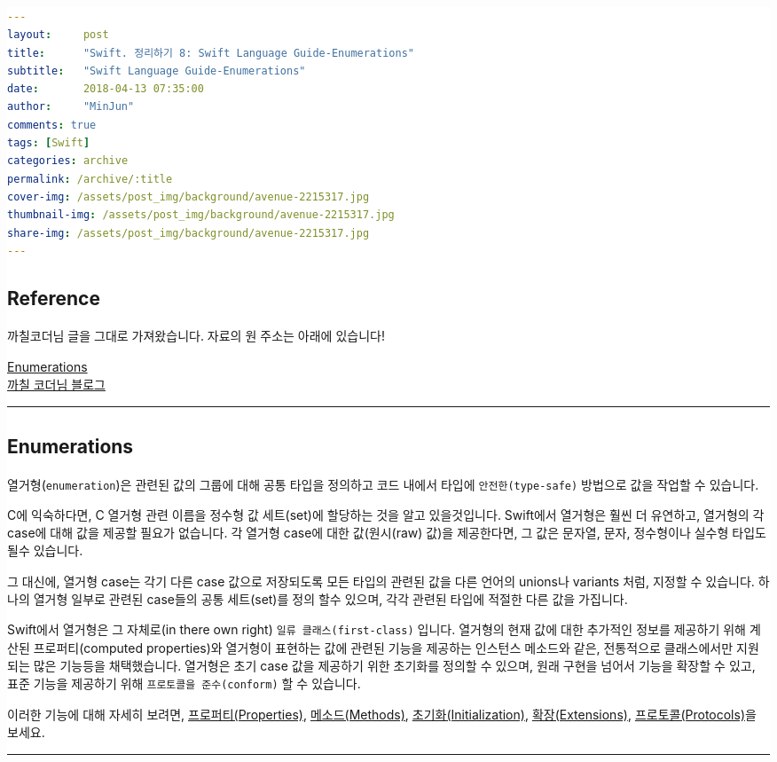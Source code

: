 ```yaml
---
layout:     post
title:      "Swift. 정리하기 8: Swift Language Guide-Enumerations"
subtitle:   "Swift Language Guide-Enumerations"
date:       2018-04-13 07:35:00
author:     "MinJun"
comments: true 
tags: [Swift]
categories: archive
permalink: /archive/:title
cover-img: /assets/post_img/background/avenue-2215317.jpg
thumbnail-img: /assets/post_img/background/avenue-2215317.jpg
share-img: /assets/post_img/background/avenue-2215317.jpg
---
```


## Reference 

까칠코더님 글을 그대로 가져왔습니다. 자료의 원 주소는 아래에 있습니다! 

[Enumerations](https://developer.apple.com/library/content/documentation/Swift/Conceptual/Swift_Programming_Language/Enumerations.html#//apple_ref/doc/uid/TP40014097-CH12-ID145)<br>
[까칠 코더님 블로그](http://kka7.tistory.com/114?category=919617)

---

## Enumerations

열거형(`enumeration`)은 관련된 값의 그룹에 대해 공통 타입을 정의하고 코드 내에서 타입에 `안전한(type-safe)` 방법으로 값을 작업할 수 있습니다.

C에 익숙하다면, C 열거형 관련 이름을 정수형 값 세트(set)에 할당하는 것을 알고 있을것입니다. Swift에서 열거형은 훨씬 더 유연하고, 열거형의 각 case에 대해 값을 제공할 필요가 없습니다. 각 열거형 case에 대한 값(원시(raw) 값)을 제공한다면, 그 값은 문자열, 문자, 정수형이나 실수형 타입도 될수 있습니다.

그 대신에, 열거형 case는 각기 다른 case 값으로 저장되도록 모든 타입의 관련된 값을 다른 언어의 unions나 variants 처럼, 지정할 수 있습니다. 하나의 열거형 일부로 관련된 case들의 공통 세트(set)를 정의 할수 있으며, 각각 관련된 타입에 적절한 다른 값을 가집니다.

Swift에서 열거형은 그 자체로(in there own right) `일류 클래스(first-class)` 입니다. 열거형의 현재 값에 대한 추가적인 정보를 제공하기 위해 계산된 프로퍼티(computed properties)와 열거형이 표현하는 값에 관련된 기능을 제공하는 인스턴스 메소드와 같은, 전통적으로 클래스에서만 지원되는 많은 기능등을 채택했습니다. 열거형은 초기 case 값을 제공하기 위한 초기화를 정의할 수 있으며, 원래 구현을 넘어서 기능을 확장할 수 있고, 표준 기능을 제공하기 위해 `프로토콜을 준수(conform)` 할 수 있습니다.

이러한 기능에 대해 자세히 보려면, [프로퍼티(Properties)](https://developer.apple.com/library/content/documentation/Swift/Conceptual/Swift_Programming_Language/Properties.html#//apple_ref/doc/uid/TP40014097-CH14-ID254), [메소드(Methods)](https://developer.apple.com/library/content/documentation/Swift/Conceptual/Swift_Programming_Language/Methods.html#//apple_ref/doc/uid/TP40014097-CH15-ID234), [초기화(Initialization)](https://developer.apple.com/library/content/documentation/Swift/Conceptual/Swift_Programming_Language/Initialization.html#//apple_ref/doc/uid/TP40014097-CH18-ID203), [확장(Extensions)](https://developer.apple.com/library/content/documentation/Swift/Conceptual/Swift_Programming_Language/Extensions.html#//apple_ref/doc/uid/TP40014097-CH24-ID151), [프로토콜(Protocols)](https://developer.apple.com/library/content/documentation/Swift/Conceptual/Swift_Programming_Language/Protocols.html#//apple_ref/doc/uid/TP40014097-CH25-ID267)을 보세요.

---